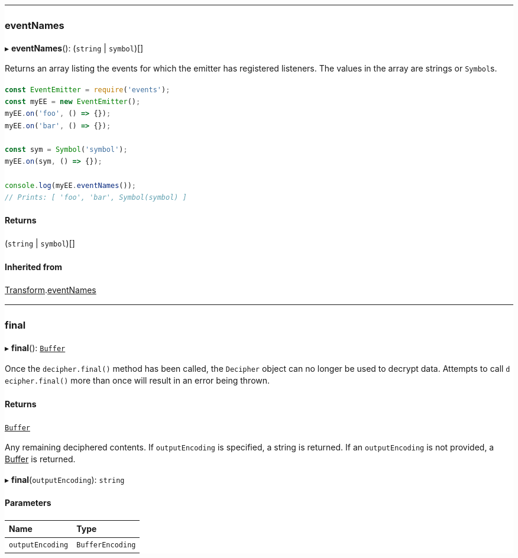 ___

### eventNames

▸ **eventNames**(): (`string` \| `symbol`)[]

Returns an array listing the events for which the emitter has registered
listeners. The values in the array are strings or `Symbol`s.

```js
const EventEmitter = require('events');
const myEE = new EventEmitter();
myEE.on('foo', () => {});
myEE.on('bar', () => {});

const sym = Symbol('symbol');
myEE.on(sym, () => {});

console.log(myEE.eventNames());
// Prints: [ 'foo', 'bar', Symbol(symbol) ]
```

#### Returns

(`string` \| `symbol`)[]

#### Inherited from

[Transform](https://oven-sh.github.io/bun-types/classes/stream_.Transform.md).[eventNames](https://oven-sh.github.io/bun-types/classes/stream_.Transform.md#eventnames)

___

### final

▸ **final**(): [`Buffer`](https://oven-sh.github.io/bun-types/modules/buffer_.md#buffer)

Once the `decipher.final()` method has been called, the `Decipher` object can
no longer be used to decrypt data. Attempts to call `decipher.final()` more
than once will result in an error being thrown.

#### Returns

[`Buffer`](https://oven-sh.github.io/bun-types/modules/buffer_.md#buffer)

Any remaining deciphered contents. If `outputEncoding` is specified, a string is returned. If an `outputEncoding` is not provided, a [Buffer](https://oven-sh.github.io/bun-types/interfaces/Buffer.md) is returned.

▸ **final**(`outputEncoding`): `string`

#### Parameters

| Name | Type |
| :------ | :------ |
| `outputEncoding` | `BufferEncoding` |
